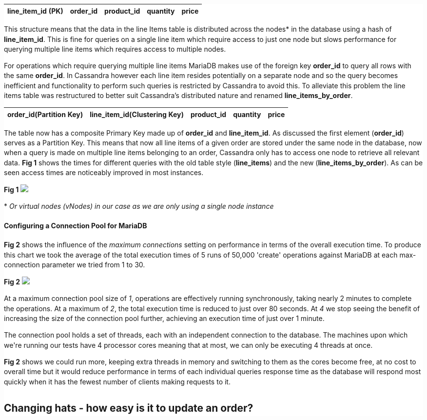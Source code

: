 line_item_id (PK) | order\_id | product_id | quantity | price
--- | --- | --- | --- | ---

This structure means that the data in the line Items table is distributed across the nodes\* in the database using a hash of **line_item_id**. This is fine for queries on a single line item which require access to just one node but slows performance for querying multiple line items which requires access to multiple nodes.

For operations which require querying multiple line items MariaDB makes use of the foreign key **order_id** to query all rows with the same **order_id**. In Cassandra however each line item resides potentially on a separate node and so the query becomes inefficient and functionality to perform such queries is restricted by Cassandra to avoid this. To alleviate this problem the line items table was restructured to better suit Cassandra’s distributed nature and renamed **line_items_by_order**. 

order_id(Partition Key) | line_item_id(Clustering Key) | product_id | quantity | price
--- | --- | --- | --- | ---

The table now has a composite Primary Key made up of **order\_id** and **line\_item\_id**. As discussed the first element (**order\_id**) serves as a Partition Key. This means that now all line items of a given order are stored under the same node in the database, now when a query is made on multiple line items belonging to an order, Cassandra only has to access one node to retrieve all relevant data. **Fig 1** shows the times for different queries with the old table style (**line_items**) and the new (**line\_items\_by\_order**). As can be seen access times are noticeably improved in most instances.

**Fig 1**
![](https://i.imgur.com/PYXSA3X.png)

\* *Or virtual nodes (vNodes) in our case as we are only using a single node instance*

#### Configuring a Connection Pool for MariaDB

**Fig 2** shows the influence of the *maximum connections* setting on performance in terms of the overall execution time. To produce this chart we took the average of the total execution times of 5 runs of 50,000 'create' operations against MariaDB at each max-connection parameter we tried from 1 to 30.

**Fig 2**
![](https://i.imgur.com/ifVrUCC.png)

At a maximum connection pool size of _1_, operations are effectively running synchronously, taking nearly 2 minutes to complete the operations. At a maximum of _2_, the total execution time is reduced to just over 80 seconds. At _4_ we stop seeing the benefit of increasing the size of the connection pool further, achieving an execution time of just over 1 minute.

The connection pool holds a set of threads, each with an independent connection to the database. The machines upon which we're running our tests have 4 processor cores meaning that at most, we can only be executing 4 threads at once.

**Fig 2** shows we could run more, keeping extra threads in memory and switching to them as the cores become free, at no cost to overall time but it would reduce performance in terms of each individual queries response time as the database will respond most quickly when it has the fewest number of clients making requests to it.

## Changing hats - how easy is it to update an order?
